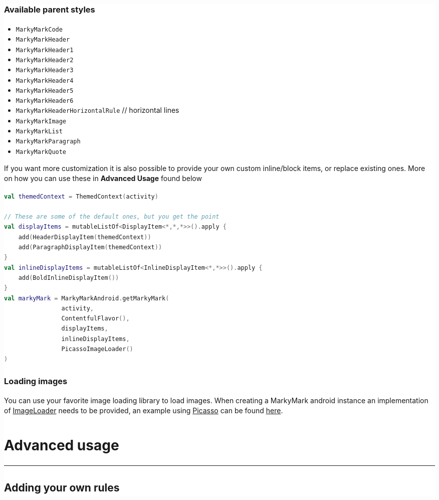 ### Available parent styles

- `MarkyMarkCode`
- `MarkyMarkHeader`
- `MarkyMarkHeader1`
- `MarkyMarkHeader2`
- `MarkyMarkHeader3`
- `MarkyMarkHeader4`
- `MarkyMarkHeader5`
- `MarkyMarkHeader6`
- `MarkyMarkHeaderHorizontalRule` // horizontal lines
- `MarkyMarkImage`
- `MarkyMarkList`
- `MarkyMarkParagraph`
- `MarkyMarkQuote`

If you want more customization it is also possible to provide your own custom inline/block items, or replace existing ones. More on how you can use these in **Advanced Usage** found below

```kotlin
val themedContext = ThemedContext(activity)

// These are some of the default ones, but you get the point
val displayItems = mutableListOf<DisplayItem<*,*,*>>().apply {
	add(HeaderDisplayItem(themedContext))
	add(ParagraphDisplayItem(themedContext))
}
val inlineDisplayItems = mutableListOf<InlineDisplayItem<*,*>>().apply {
	add(BoldInlineDisplayItem())
}
val markyMark = MarkyMarkAndroid.getMarkyMark(
                activity,
                ContentfulFlavor(),
                displayItems,
                inlineDisplayItems,
                PicassoImageLoader()
)
```

### Loading images

You can use your favorite image loading library to load images. When creating a MarkyMark android instance an implementation of [ImageLoader](markymark-android/src/main/java/com/m2mobi/markymarkandroid/ImageLoader.java) needs to be provided, an example using [Picasso](https://github.com/square/picasso) can be found [here](markymark-sample/src/main/java/com/m2mobi/markymark/PicassoImageLoader.kt).

# Advanced usage
---

## Adding your own rules
